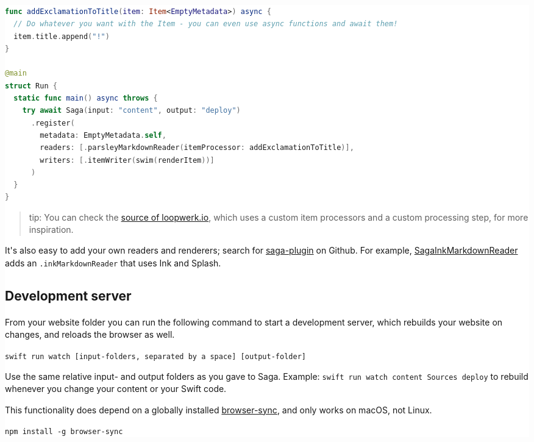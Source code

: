 ```swift
func addExclamationToTitle(item: Item<EmptyMetadata>) async {
  // Do whatever you want with the Item - you can even use async functions and await them!
  item.title.append("!")
}

@main
struct Run {
  static func main() async throws {
    try await Saga(input: "content", output: "deploy")
      .register(
        metadata: EmptyMetadata.self,
        readers: [.parsleyMarkdownReader(itemProcessor: addExclamationToTitle)],
        writers: [.itemWriter(swim(renderItem))]
      )
  }
}
```

> tip: You can check the [source of loopwerk.io](https://github.com/loopwerk/loopwerk.io), which uses a custom item processors and a custom processing step, for more inspiration.

It's also easy to add your own readers and renderers; search for [saga-plugin](https://github.com/topics/saga-plugin) on Github. For example, [SagaInkMarkdownReader](https://github.com/loopwerk/SagaInkMarkdownReader) adds an `.inkMarkdownReader` that uses Ink and Splash.


## Development server
From your website folder you can run the following command to start a development server, which rebuilds your website on changes, and reloads the browser as well.

```
swift run watch [input-folders, separated by a space] [output-folder]
```

Use the same relative input- and output folders as you gave to Saga. Example: `swift run watch content Sources deploy` to rebuild whenever you change your content or your Swift code.

This functionality does depend on a globally installed [browser-sync](https://browsersync.io), and only works on macOS, not Linux.

```
npm install -g browser-sync
```
